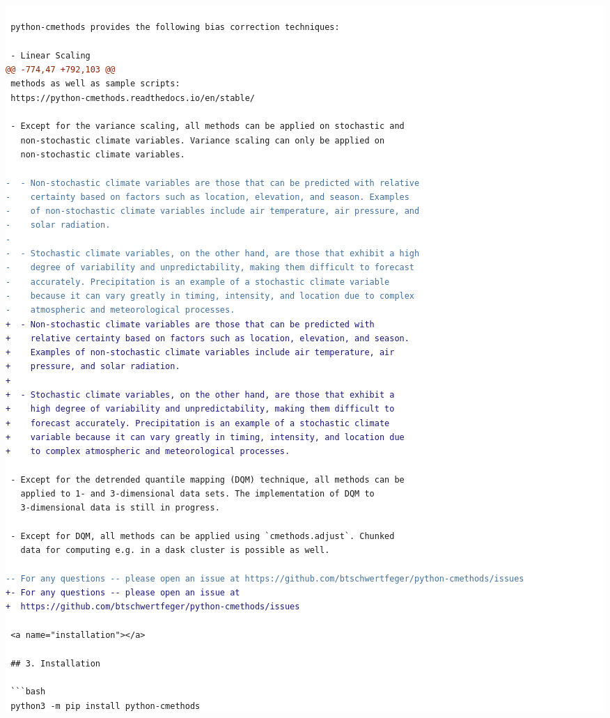 ```diff
 
 python-cmethods provides the following bias correction techniques:
 
 - Linear Scaling
@@ -774,47 +792,103 @@
 methods as well as sample scripts:
 https://python-cmethods.readthedocs.io/en/stable/
 
 - Except for the variance scaling, all methods can be applied on stochastic and
   non-stochastic climate variables. Variance scaling can only be applied on
   non-stochastic climate variables.
 
-  - Non-stochastic climate variables are those that can be predicted with relative
-    certainty based on factors such as location, elevation, and season. Examples
-    of non-stochastic climate variables include air temperature, air pressure, and
-    solar radiation.
-
-  - Stochastic climate variables, on the other hand, are those that exhibit a high
-    degree of variability and unpredictability, making them difficult to forecast
-    accurately. Precipitation is an example of a stochastic climate variable
-    because it can vary greatly in timing, intensity, and location due to complex
-    atmospheric and meteorological processes.
+  - Non-stochastic climate variables are those that can be predicted with
+    relative certainty based on factors such as location, elevation, and season.
+    Examples of non-stochastic climate variables include air temperature, air
+    pressure, and solar radiation.
+
+  - Stochastic climate variables, on the other hand, are those that exhibit a
+    high degree of variability and unpredictability, making them difficult to
+    forecast accurately. Precipitation is an example of a stochastic climate
+    variable because it can vary greatly in timing, intensity, and location due
+    to complex atmospheric and meteorological processes.
 
 - Except for the detrended quantile mapping (DQM) technique, all methods can be
   applied to 1- and 3-dimensional data sets. The implementation of DQM to
   3-dimensional data is still in progress.
 
 - Except for DQM, all methods can be applied using `cmethods.adjust`. Chunked
   data for computing e.g. in a dask cluster is possible as well.
 
-- For any questions -- please open an issue at https://github.com/btschwertfeger/python-cmethods/issues
+- For any questions -- please open an issue at
+  https://github.com/btschwertfeger/python-cmethods/issues
 
 <a name="installation"></a>
 
 ## 3. Installation
 
 ```bash
 python3 -m pip install python-cmethods
 ```
 